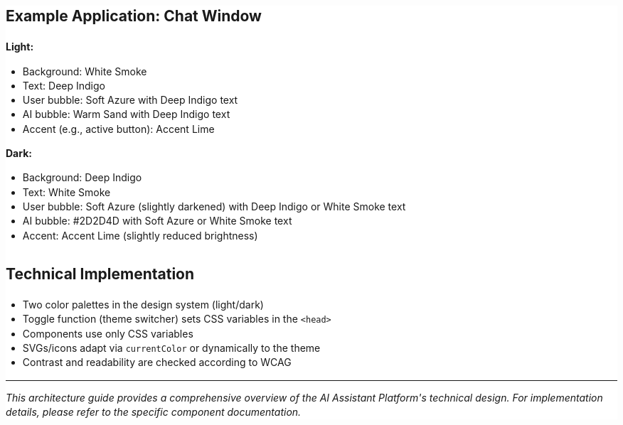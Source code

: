 ## Example Application: Chat Window

**Light:**
- Background: White Smoke
- Text: Deep Indigo
- User bubble: Soft Azure with Deep Indigo text
- AI bubble: Warm Sand with Deep Indigo text
- Accent (e.g., active button): Accent Lime

**Dark:**
- Background: Deep Indigo
- Text: White Smoke
- User bubble: Soft Azure (slightly darkened) with Deep Indigo or White Smoke text
- AI bubble: #2D2D4D with Soft Azure or White Smoke text
- Accent: Accent Lime (slightly reduced brightness)

## Technical Implementation
- Two color palettes in the design system (light/dark)
- Toggle function (theme switcher) sets CSS variables in the `<head>`
- Components use only CSS variables
- SVGs/icons adapt via `currentColor` or dynamically to the theme
- Contrast and readability are checked according to WCAG

---

*This architecture guide provides a comprehensive overview of the AI Assistant Platform's technical design. For implementation details, please refer to the specific component documentation.* 